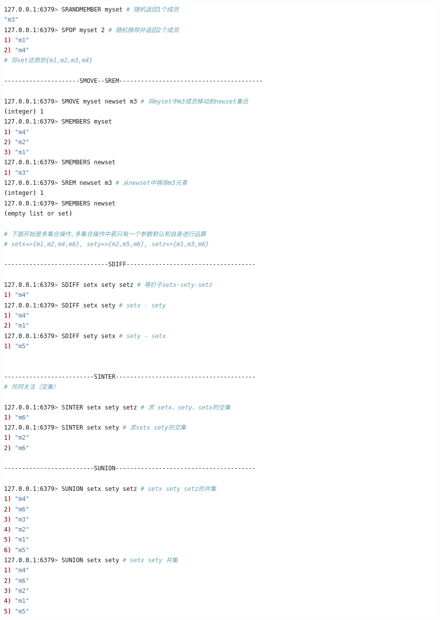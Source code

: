 ```bash
127.0.0.1:6379> SRANDMEMBER myset # 随机返回1个成员
"m3"
127.0.0.1:6379> SPOP myset 2 # 随机移除并返回2个成员
1) "m1"
2) "m4"
# 将set还原到{m1,m2,m3,m4}

---------------------SMOVE--SREM----------------------------------------

127.0.0.1:6379> SMOVE myset newset m3 # 将myset中m3成员移动到newset集合
(integer) 1
127.0.0.1:6379> SMEMBERS myset
1) "m4"
2) "m2"
3) "m1"
127.0.0.1:6379> SMEMBERS newset
1) "m3"
127.0.0.1:6379> SREM newset m3 # 从newset中移除m3元素
(integer) 1
127.0.0.1:6379> SMEMBERS newset
(empty list or set)

# 下面开始是多集合操作,多集合操作中若只有一个参数默认和自身进行运算
# setx=>{m1,m2,m4,m6}, sety=>{m2,m5,m6}, setz=>{m1,m3,m6}

-----------------------------SDIFF------------------------------------

127.0.0.1:6379> SDIFF setx sety setz # 等价于setx-sety-setz
1) "m4"
127.0.0.1:6379> SDIFF setx sety # setx - sety
1) "m4"
2) "m1"
127.0.0.1:6379> SDIFF sety setx # sety - setx
1) "m5"


-------------------------SINTER---------------------------------------
# 共同关注（交集）

127.0.0.1:6379> SINTER setx sety setz # 求 setx、sety、setx的交集
1) "m6"
127.0.0.1:6379> SINTER setx sety # 求setx sety的交集
1) "m2"
2) "m6"

-------------------------SUNION---------------------------------------

127.0.0.1:6379> SUNION setx sety setz # setx sety setz的并集
1) "m4"
2) "m6"
3) "m3"
4) "m2"
5) "m1"
6) "m5"
127.0.0.1:6379> SUNION setx sety # setx sety 并集
1) "m4"
2) "m6"
3) "m2"
4) "m1"
5) "m5"
```
